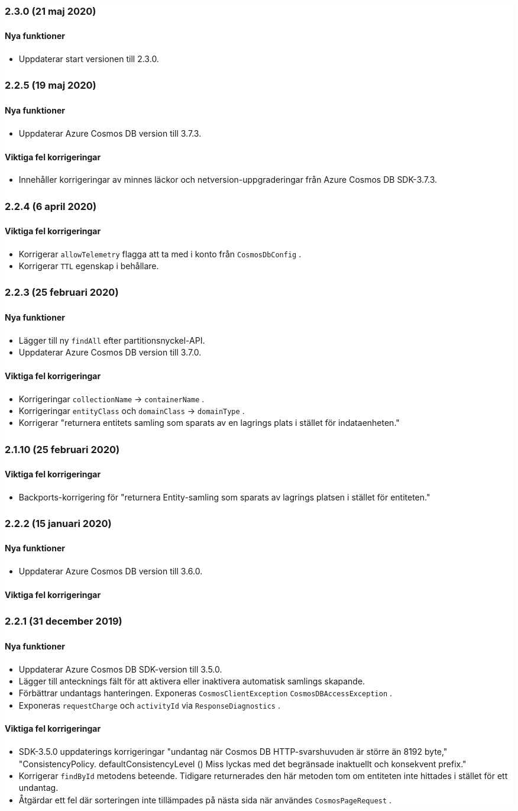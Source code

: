 ### <a name="230-may-21-2020"></a>2.3.0 (21 maj 2020)
#### <a name="new-features"></a>Nya funktioner
* Uppdaterar start versionen till 2.3.0.


### <a name="225-may-19-2020"></a>2.2.5 (19 maj 2020)
#### <a name="new-features"></a>Nya funktioner
* Uppdaterar Azure Cosmos DB version till 3.7.3.
#### <a name="key-bug-fixes"></a>Viktiga fel korrigeringar
* Innehåller korrigeringar av minnes läckor och netversion-uppgraderingar från Azure Cosmos DB SDK-3.7.3.

### <a name="224-april-6-2020"></a>2.2.4 (6 april 2020)
#### <a name="key-bug-fixes"></a>Viktiga fel korrigeringar
* Korrigerar `allowTelemetry` flagga att ta med i konto från `CosmosDbConfig` .
* Korrigerar `TTL` egenskap i behållare.

### <a name="223-february-25-2020"></a>2.2.3 (25 februari 2020)
#### <a name="new-features"></a>Nya funktioner
* Lägger till ny `findAll` efter partitionsnyckel-API.
* Uppdaterar Azure Cosmos DB version till 3.7.0.
#### <a name="key-bug-fixes"></a>Viktiga fel korrigeringar
* Korrigeringar `collectionName`  ->  `containerName` .
* Korrigeringar `entityClass` och `domainClass`  ->  `domainType` .
* Korrigerar "returnera entitets samling som sparats av en lagrings plats i stället för indataenheten."

### <a name="2110-february-25-2020"></a>2.1.10 (25 februari 2020)
#### <a name="key-bug-fixes"></a>Viktiga fel korrigeringar
* Backports-korrigering för "returnera Entity-samling som sparats av lagrings platsen i stället för entiteten."

### <a name="222-january-15-2020"></a>2.2.2 (15 januari 2020)
#### <a name="new-features"></a>Nya funktioner
* Uppdaterar Azure Cosmos DB version till 3.6.0.
#### <a name="key-bug-fixes"></a>Viktiga fel korrigeringar

### <a name="221-december-31-2019"></a>2.2.1 (31 december 2019)
#### <a name="new-features"></a>Nya funktioner
* Uppdaterar Azure Cosmos DB SDK-version till 3.5.0.
* Lägger till antecknings fält för att aktivera eller inaktivera automatisk samlings skapande.
* Förbättrar undantags hanteringen. Exponeras `CosmosClientException` `CosmosDBAccessException` .
* Exponeras `requestCharge` och `activityId` via `ResponseDiagnostics` .
#### <a name="key-bug-fixes"></a>Viktiga fel korrigeringar
* SDK-3.5.0 uppdaterings korrigeringar "undantag när Cosmos DB HTTP-svarshuvuden är större än 8192 byte," "ConsistencyPolicy. defaultConsistencyLevel () Miss lyckas med det begränsade inaktuellt och konsekvent prefix."
* Korrigerar `findById` metodens beteende. Tidigare returnerades den här metoden tom om entiteten inte hittades i stället för ett undantag.
* Åtgärdar ett fel där sorteringen inte tillämpades på nästa sida när användes `CosmosPageRequest` .
